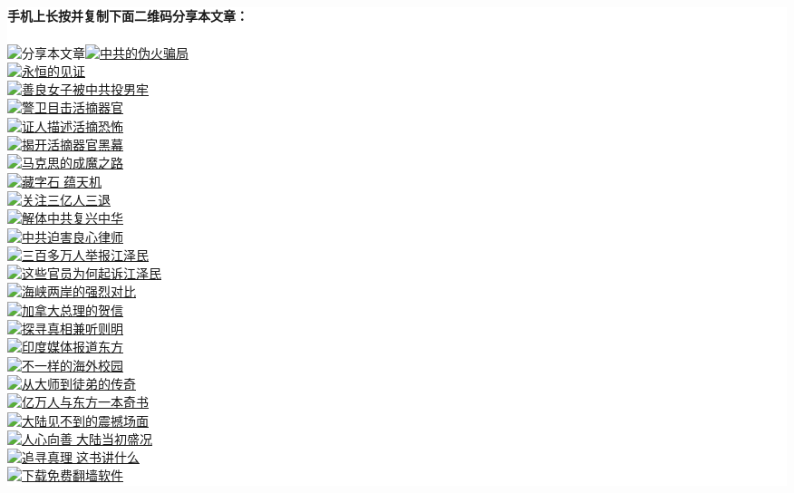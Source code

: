 <strong>手机上长按并复制下面二维码分享本文章：</strong><br><br><img src="https://quickchart.io/qr?size=256&text=https://github.com/1992513/djy/blob/master/gb/20/9/13/n12399874.md%231" title="分享本文章"></td><td VALIGN=TOP><a href="https://github.com/1992513/djy/blob/master/gb/16/1/21/n4622075.md?dfh#1" target="_blank"><img src="https://raw.githubusercontent.com/1992513/djy/master/gb/300/wei-f1.jpg" title="中共的伪火骗局"  alt="中共的伪火骗局"></a><br><a href="https://github.com/1992513/www/blob/master/README.md?dfh#9" target="_blank"><img src="https://raw.githubusercontent.com/1992513/djy/master/gb/300/yong-h.jpg" title="永恒的见证"  alt="永恒的见证"></a><br><a href="https://github.com/1992513/djy/blob/master/gb/13/9/29/n3974789.md?dfh#1" target="_blank"><img src="https://raw.githubusercontent.com/1992513/djy/master/gb/300/shang-lnz.jpg" title="善良女子被中共投男牢"  alt="善良女子被中共投男牢"></a><br><a href="https://github.com/1992513/djy/blob/master/gb/16/3/16/n4663449.md?dfh#1" target="_blank"><img src="https://raw.githubusercontent.com/1992513/djy/master/gb/300/huo-z3.jpg" title="警卫目击活摘器官"  alt="警卫目击活摘器官"></a><br><a href="https://github.com/1992513/djy/blob/master/gb/16/8/7/n8177641.md?dfh#1" target="_blank"><img src="https://raw.githubusercontent.com/1992513/djy/master/gb/300/huo-z4.jpg" title="证人描述活摘恐怖"  alt="证人描述活摘恐怖"></a><br><a href="https://github.com/1992513/djy/blob/master/gb/10/4/19/n2881569.md?dfh#1" target="_blank"><img src="https://raw.githubusercontent.com/1992513/djy/master/gb/300/huo-z1.jpg" title="揭开活摘器官黑幕"  alt="揭开活摘器官黑幕"></a><br><a href="https://github.com/1992513/djy/blob/master/gb/10/11/7/n3077476.md?dfh#1" target="_blank"><img src="https://raw.githubusercontent.com/1992513/djy/master/gb/300/ma-ks.jpg" title="马克思的成魔之路"  alt="马克思的成魔之路"></a><br><a href="https://github.com/1992513/djy/blob/master/gb/14/6/9/n4173977.md?dfh#1" target="_blank"><img src="https://raw.githubusercontent.com/1992513/djy/master/gb/300/chang-zs.jpg" title="藏字石 蕴天机"  alt="藏字石 蕴天机"></a><br><a href="https://github.com/1992513/djy/blob/master/gb/18/5/10/n10381511.md?dfh#1" target="_blank"><img src="https://raw.githubusercontent.com/1992513/djy/master/gb/300/st1.jpg" title="关注三亿人三退"  alt="关注三亿人三退"></a><br><a href="https://github.com/1992513/djy/blob/master/gb/18/3/21/n10237682.md?dfh#1" target="_blank"><img src="https://raw.githubusercontent.com/1992513/djy/master/gb/300/jie-t.jpg" title="解体中共复兴中华"  alt="解体中共复兴中华"></a><br><a href="https://github.com/1992513/djy/blob/master/gb/9/2/9/n2422991.md?dfh#1" target="_blank"><img src="https://raw.githubusercontent.com/1992513/djy/master/gb/300/gao-zs.jpg" title="中共迫害良心律师"  alt="中共迫害良心律师"></a><br><a href="https://github.com/1992513/djy/blob/master/gb/18/12/9/n10900044.md?dfh#1" target="_blank"><img src="https://raw.githubusercontent.com/1992513/djy/master/gb/300/sj1.jpg" title="三百多万人举报江泽民"  alt="三百多万人举报江泽民"></a><br><a href="https://github.com/1992513/djy/blob/master/gb/18/8/28/n10672014.md?dfh#1" target="_blank"><img src="https://raw.githubusercontent.com/1992513/djy/master/gb/300/sj2.jpg" title="这些官员为何起诉江泽民"  alt="这些官员为何起诉江泽民"></a><br><a href="https://github.com/1992513/djy/blob/master/gb/8/12/18/n2367165.md?dfh#1" target="_blank"><img src="https://raw.githubusercontent.com/1992513/djy/master/gb/300/liangan.jpg" title="海峡两岸的强烈对比"  alt="海峡两岸的强烈对比"></a><br><a href="https://github.com/1992513/djy/blob/master/gb/15/12/10/n4593139.md?dfh#1" target="_blank"><img src="https://raw.githubusercontent.com/1992513/djy/master/gb/300/jia-ndzl.jpg" title="加拿大总理的贺信"  alt="加拿大总理的贺信"></a><br><a href="https://github.com/1992513/djy/blob/master/gb/11/6/17/n3289382.md?dfh#1" target="_blank"><img src="https://raw.githubusercontent.com/1992513/djy/master/gb/300/xiao-wd.jpg" title="探寻真相兼听则明"  alt="探寻真相兼听则明"></a><br><a href="https://github.com/1992513/djy/blob/master/gb/18/10/27/n10812623.md?dfh#1" target="_blank"><img src="https://raw.githubusercontent.com/1992513/djy/master/gb/300/yindu.jpg" title="印度媒体报道东方"  alt="印度媒体报道东方"></a><br><a href="https://github.com/1992513/djy/blob/master/gb/18/6/9/n10469652.md?dfh#1" target="_blank"><img src="https://raw.githubusercontent.com/1992513/djy/master/gb/300/xie-j.jpg" title="不一样的海外校园"  alt="不一样的海外校园"></a><br><a href="https://github.com/1992513/djy/blob/master/gb/7/4/5/n1669415.md?dfh#1" target="_blank"><img src="https://raw.githubusercontent.com/1992513/djy/master/gb/300/li-up.jpg" title="从大师到徒弟的传奇"  alt="从大师到徒弟的传奇"></a><br><a href="https://github.com/1992513/djy/blob/master/gb/17/5/26/n9191512.md?dfh#1" target="_blank"><img src="https://raw.githubusercontent.com/1992513/djy/master/gb/300/zfl2.jpg" title="亿万人与东方一本奇书"  alt="亿万人与东方一本奇书"></a><br><a href="https://github.com/1992513/djy/blob/master/gb/13/11/27/n4020290.md?dfh#1" target="_blank"><img src="https://raw.githubusercontent.com/1992513/djy/master/gb/300/zhen-h.jpg" title="大陆见不到的震撼场面"  alt="大陆见不到的震撼场面"></a><br><a href="https://github.com/1992513/djy/blob/master/gb/15/7/17/n4482910.md?dfh#1" target="_blank"><img src="https://raw.githubusercontent.com/1992513/djy/master/gb/300/dalu-sk.jpg" title="人心向善 大陆当初盛况"  alt="人心向善 大陆当初盛况"></a><br><a href="https://github.com/1992513/djy/blob/master/gb/19/1/5/n10955468.md?dfh#1" target="_blank"><img src="https://raw.githubusercontent.com/1992513/djy/master/gb/300/zfl1.jpg" title="追寻真理 这书讲什么"  alt="追寻真理 这书讲什么"></a><br><a href="https://github.com/1992513/www/blob/master/README.md?dfh#1" target="_blank"><img src="https://raw.githubusercontent.com/1992513/djy/master/gb/300/fq1.jpg" title="下载免费翻墙软件"  alt="下载免费翻墙软件"></a><br></td></tr></table>
